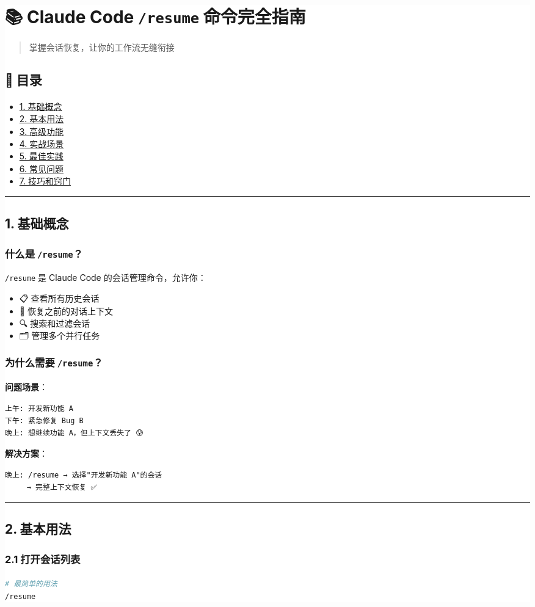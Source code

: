 # 📚 Claude Code `/resume` 命令完全指南

> 掌握会话恢复，让你的工作流无缝衔接

## 📖 目录

- [1. 基础概念](#1-基础概念)
- [2. 基本用法](#2-基本用法)
- [3. 高级功能](#3-高级功能)
- [4. 实战场景](#4-实战场景)
- [5. 最佳实践](#5-最佳实践)
- [6. 常见问题](#6-常见问题)
- [7. 技巧和窍门](#7-技巧和窍门)

---

## 1. 基础概念

### 什么是 `/resume`？

`/resume` 是 Claude Code 的会话管理命令，允许你：
- 📋 查看所有历史会话
- 🔄 恢复之前的对话上下文
- 🔍 搜索和过滤会话
- 🗂️ 管理多个并行任务

### 为什么需要 `/resume`？

**问题场景**：
```
上午: 开发新功能 A
下午: 紧急修复 Bug B
晚上: 想继续功能 A，但上下文丢失了 😰
```

**解决方案**：
```
晚上: /resume → 选择"开发新功能 A"的会话
     → 完整上下文恢复 ✅
```

---

## 2. 基本用法

### 2.1 打开会话列表

```bash
# 最简单的用法
/resume
```
